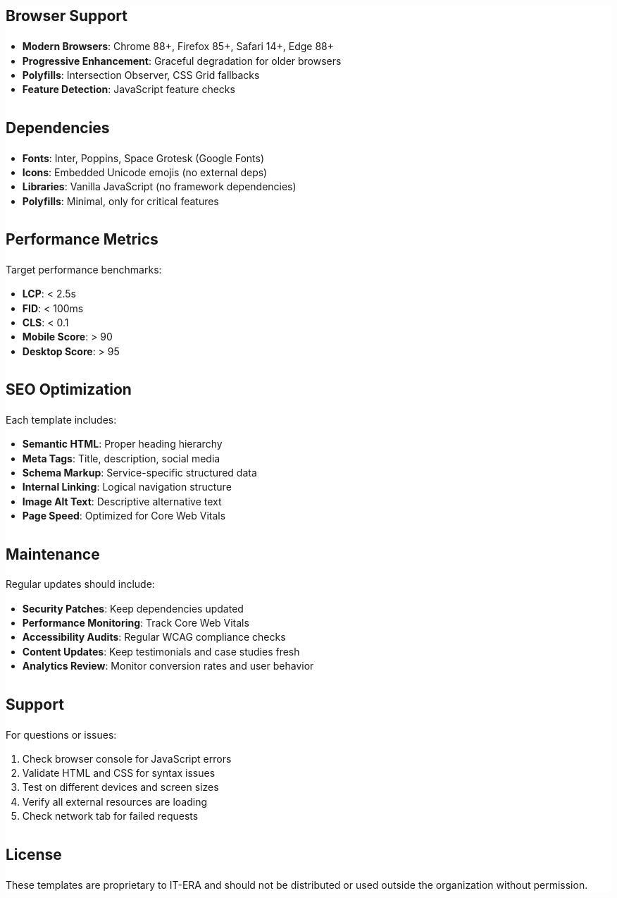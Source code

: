 ## Browser Support
- **Modern Browsers**: Chrome 88+, Firefox 85+, Safari 14+, Edge 88+
- **Progressive Enhancement**: Graceful degradation for older browsers
- **Polyfills**: Intersection Observer, CSS Grid fallbacks
- **Feature Detection**: JavaScript feature checks

## Dependencies
- **Fonts**: Inter, Poppins, Space Grotesk (Google Fonts)
- **Icons**: Embedded Unicode emojis (no external deps)
- **Libraries**: Vanilla JavaScript (no framework dependencies)
- **Polyfills**: Minimal, only for critical features

## Performance Metrics
Target performance benchmarks:
- **LCP**: < 2.5s
- **FID**: < 100ms  
- **CLS**: < 0.1
- **Mobile Score**: > 90
- **Desktop Score**: > 95

## SEO Optimization
Each template includes:
- **Semantic HTML**: Proper heading hierarchy
- **Meta Tags**: Title, description, social media
- **Schema Markup**: Service-specific structured data
- **Internal Linking**: Logical navigation structure
- **Image Alt Text**: Descriptive alternative text
- **Page Speed**: Optimized for Core Web Vitals

## Maintenance
Regular updates should include:
- **Security Patches**: Keep dependencies updated
- **Performance Monitoring**: Track Core Web Vitals
- **Accessibility Audits**: Regular WCAG compliance checks
- **Content Updates**: Keep testimonials and case studies fresh
- **Analytics Review**: Monitor conversion rates and user behavior

## Support
For questions or issues:
1. Check browser console for JavaScript errors
2. Validate HTML and CSS for syntax issues
3. Test on different devices and screen sizes
4. Verify all external resources are loading
5. Check network tab for failed requests

## License
These templates are proprietary to IT-ERA and should not be distributed or used outside the organization without permission.